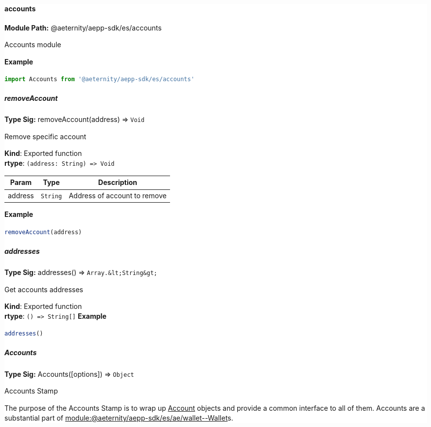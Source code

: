 #### accounts
**Module Path:** @aeternity/aepp-sdk/es/accounts 

Accounts module

**Example**  
```js
import Accounts from '@aeternity/aepp-sdk/es/accounts'
```

    

<a id="exp_module_@aeternity/aepp-sdk/es/accounts--removeAccount"></a>

##### removeAccount

**Type Sig:** removeAccount(address) ⇒ `Void` 

Remove specific account

**Kind**: Exported function  
**rtype**: `(address: String) => Void`

| Param | Type | Description |
| --- | --- | --- |
| address | `String` | Address of account to remove |

**Example**  
```js
removeAccount(address)
```
<a id="exp_module_@aeternity/aepp-sdk/es/accounts--addresses"></a>

##### addresses

**Type Sig:** addresses() ⇒ `Array.&lt;String&gt;` 

Get accounts addresses

**Kind**: Exported function  
**rtype**: `() => String[]`
**Example**  
```js
addresses()
```
<a id="exp_module_@aeternity/aepp-sdk/es/accounts--Accounts"></a>

##### Accounts

**Type Sig:** Accounts([options]) ⇒ `Object` 

Accounts Stamp

The purpose of the Accounts Stamp is to wrap up
[Account](#exp_module_@aeternity/aepp-sdk/es/account--Account) objects and provide a
common interface to all of them. Accounts are a substantial part of
[module:@aeternity/aepp-sdk/es/ae/wallet--Wallet](module:@aeternity/aepp-sdk/es/ae/wallet--Wallet)s.
